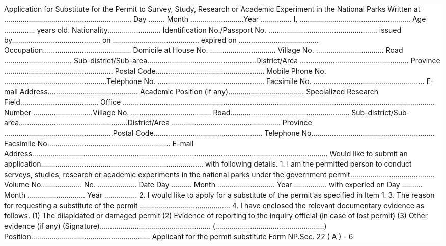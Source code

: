Application for Substitute for the Permit to Survey, Study, Research or Academic Experiment in the National Parks Written at .............................................................. Day ........ Month ..........................Year ............... I, ...................................................... Age ............... years old. Nationality.......................... Identification No./Passport No. ..................................................... issued by........................................... on .......................................... expired on ....................................... Occupation........................................... Domicile at House No. ................................ Village No. ................................. Road ................................. Sub-district/Sub-area.....................................................District/Area ..................................................... Province ..................................................... Postal Code..................................................... Mobile Phone No. ..................................................Telephone No. .................................................... Facsimile No. ...................................................... E-mail Address............................................ Academic Position (if any)..................................... Specialized Research Field...................................... Office ........................................................................................................................................................ Number .............................Village No. ....................................... Road.......................................................... Sub-district/Sub-area.....................................................District/Area ..................................................... Province .....................................................Postal Code..................................................... Telephone No............................................................ Facsimile No............................................................ E-mail Address................................................................................................................................................ Would like to submit an application............................................................................... with following details. 1. I am the permitted person to conduct serveys, studies, research or academic experiments in the national parks under the government permit......................................... Voiume No.................... No. ................... Date Day .......... Month ............................ Year ................ with experied on Day .......... Month ............................ Year ................ 2. I would like to apply for a substitute of the permit as specified in Item 1. 3. The reason for requesting a substitute of the permit ............................................ 4. I have enclosed the relevant documentary evidence as follows. (1) The dilapidated or damaged permit (2) Evidence of reporting to the inquiry official (in case of lost permit) (3) Other evidence (if any) (Signature)...................................................... (.....................................................) Position.......................................................... Applicant for the permit substitute Form NP.Sec. 22 ( A ) - 6
